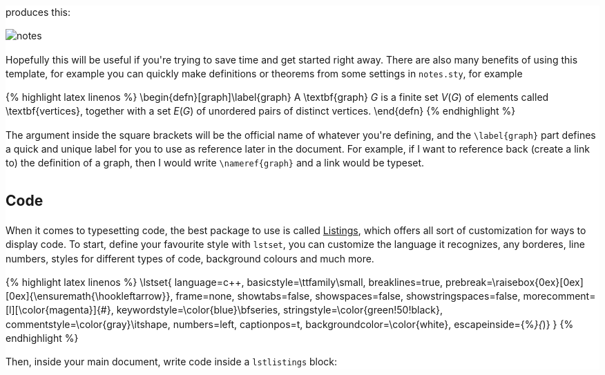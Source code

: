 produces this:

<div class="post-image">
    <img src="https://i.imgur.com/D6zKY1x.png" alt="notes"/>
</div>

Hopefully this will be useful if you're trying to save time and get started right away. There are also many benefits of using this template, for example you can quickly make definitions or theorems from some settings in `notes.sty`, for example

{% highlight latex linenos %}
\begin{defn}[graph]\label{graph}
A \textbf{graph} $G$ is a finite set $V(G)$ of elements called \textbf{vertices},
together with a set $E(G)$ of unordered pairs of distinct vertices.
\end{defn}
{% endhighlight %}

The argument inside the square brackets will be the official name of whatever you're defining, and the `\label{graph}` part defines a quick and unique label for you to use as reference later in the document. For example, if I want to reference back (create a link to) the definition of a graph, then I would write `\nameref{graph}` and a link would be typeset.


##  Code

When it comes to typesetting code, the best package to use is called [Listings](ftp://ftp.tex.ac.uk/tex-archive/macros/latex/contrib/listings/listings.pdf), which offers all sort of customization for ways to display code. To start, define your favourite style with `lstset`, you can customize the language it recognizes, any borderes, line numbers, styles for different types of code, background colours and much more.

{% highlight latex linenos %}
\lstset{
    language=c++,
    basicstyle=\ttfamily\small,
    breaklines=true,
    prebreak=\raisebox{0ex}[0ex][0ex]{\ensuremath{\hookleftarrow}},
    frame=none,
    showtabs=false,
    showspaces=false,
    showstringspaces=false,
    morecomment=[l][\color{magenta}]{\#},
    keywordstyle=\color{blue}\bfseries,
    stringstyle=\color{green!50!black},
    commentstyle=\color{gray}\itshape,
    numbers=left,
    captionpos=t,
    backgroundcolor=\color{white},
    escapeinside={\%*}{*)}
}
{% endhighlight %}

Then, inside your main document, write code inside a `lstlistings` block:
